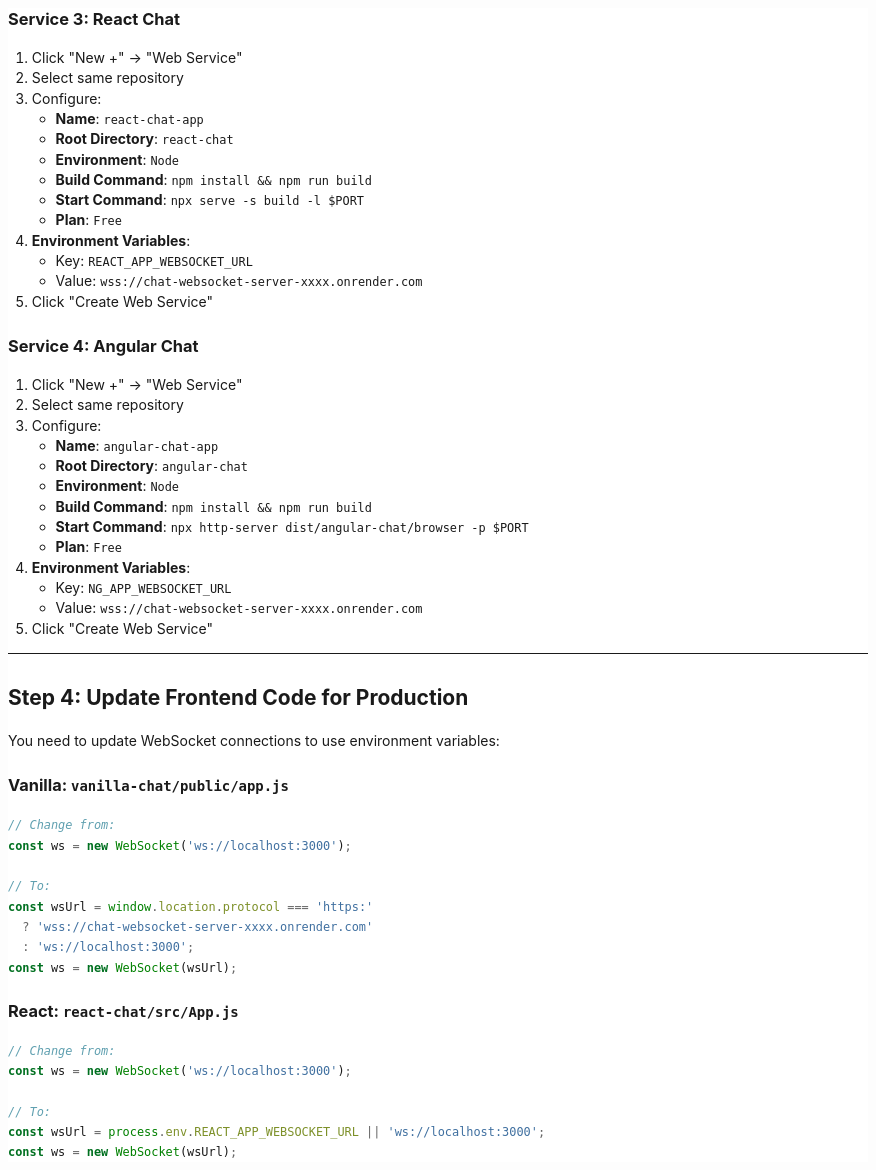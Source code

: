 ### Service 3: React Chat

1. Click "New +" → "Web Service"
2. Select same repository
3. Configure:
   - **Name**: `react-chat-app`
   - **Root Directory**: `react-chat`
   - **Environment**: `Node`
   - **Build Command**: `npm install && npm run build`
   - **Start Command**: `npx serve -s build -l $PORT`
   - **Plan**: `Free`
4. **Environment Variables**:
   - Key: `REACT_APP_WEBSOCKET_URL`
   - Value: `wss://chat-websocket-server-xxxx.onrender.com`
5. Click "Create Web Service"

### Service 4: Angular Chat

1. Click "New +" → "Web Service"
2. Select same repository
3. Configure:
   - **Name**: `angular-chat-app`
   - **Root Directory**: `angular-chat`
   - **Environment**: `Node`
   - **Build Command**: `npm install && npm run build`
   - **Start Command**: `npx http-server dist/angular-chat/browser -p $PORT`
   - **Plan**: `Free`
4. **Environment Variables**:
   - Key: `NG_APP_WEBSOCKET_URL`
   - Value: `wss://chat-websocket-server-xxxx.onrender.com`
5. Click "Create Web Service"

---

## Step 4: Update Frontend Code for Production

You need to update WebSocket connections to use environment variables:

### Vanilla: `vanilla-chat/public/app.js`
```javascript
// Change from:
const ws = new WebSocket('ws://localhost:3000');

// To:
const wsUrl = window.location.protocol === 'https:'
  ? 'wss://chat-websocket-server-xxxx.onrender.com'
  : 'ws://localhost:3000';
const ws = new WebSocket(wsUrl);
```

### React: `react-chat/src/App.js`
```javascript
// Change from:
const ws = new WebSocket('ws://localhost:3000');

// To:
const wsUrl = process.env.REACT_APP_WEBSOCKET_URL || 'ws://localhost:3000';
const ws = new WebSocket(wsUrl);
```
